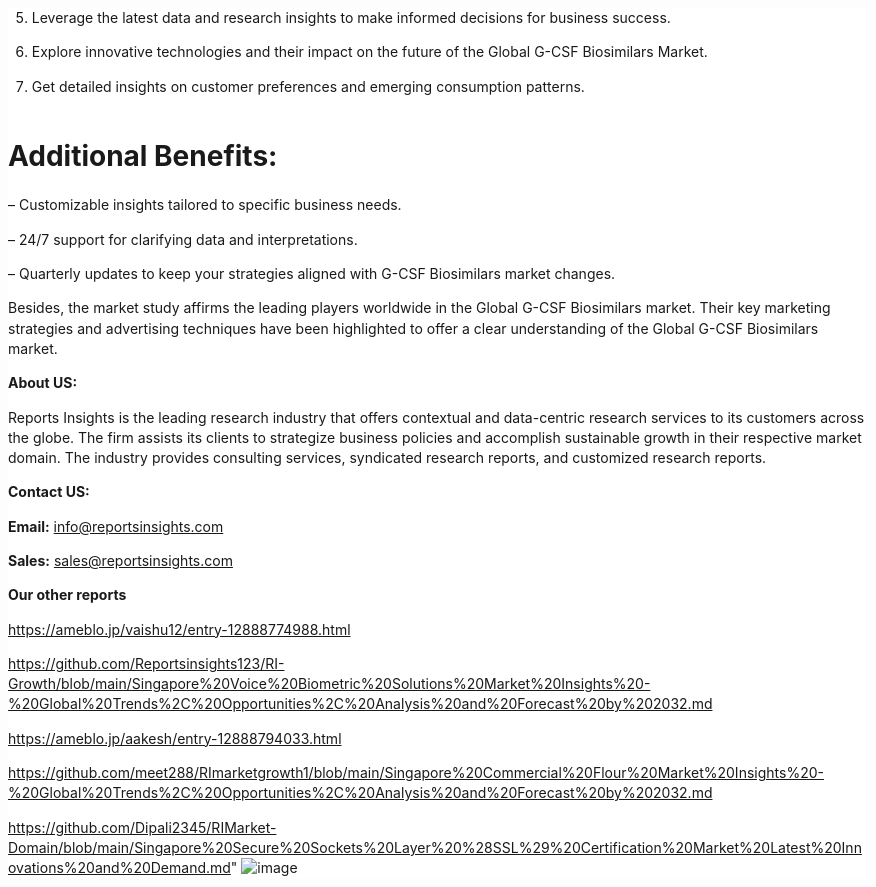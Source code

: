5. Leverage the latest data and research insights to make informed decisions for business success.

6. Explore innovative technologies and their impact on the future of the Global G-CSF Biosimilars Market.

7. Get detailed insights on customer preferences and emerging consumption patterns.

# <strong>Additional Benefits:</strong>

– Customizable insights tailored to specific business needs.

– 24/7 support for clarifying data and interpretations.

– Quarterly updates to keep your strategies aligned with G-CSF Biosimilars market changes.

Besides, the market study affirms the leading players worldwide in the Global G-CSF Biosimilars market. Their key marketing strategies and advertising techniques have been highlighted to offer a clear understanding of the Global G-CSF Biosimilars market.

<strong><strong>About US</strong>:</strong>

Reports Insights is the leading research industry that offers contextual and data-centric research services to its customers across the globe. The firm assists its clients to strategize business policies and accomplish sustainable growth in their respective market domain. The industry provides consulting services, syndicated research reports, and customized research reports.

<strong>Contact US:</strong>

<p class=><b>Email:</b> <a href=mailto:info@reportsinsights.com>info@reportsinsights.com</a></p>
<p class=><b>Sales:</b> <a href=mailto:sales@reportsinsights.com>sales@reportsinsights.com</a></p>

<strong>Our other reports</strong>

<a href=https://ameblo.jp/vaishu12/entry-12888774988.html>https://ameblo.jp/vaishu12/entry-12888774988.html</a>

<a href=https://github.com/Reportsinsights123/RI-Growth/blob/main/Singapore%20Voice%20Biometric%20Solutions%20Market%20Insights%20-%20Global%20Trends%2C%20Opportunities%2C%20Analysis%20and%20Forecast%20by%202032.md>https://github.com/Reportsinsights123/RI-Growth/blob/main/Singapore%20Voice%20Biometric%20Solutions%20Market%20Insights%20-%20Global%20Trends%2C%20Opportunities%2C%20Analysis%20and%20Forecast%20by%202032.md</a>

<a href=https://ameblo.jp/aakesh/entry-12888794033.html>https://ameblo.jp/aakesh/entry-12888794033.html</a>

<a href=https://github.com/meet288/RImarketgrowth1/blob/main/Singapore%20Commercial%20Flour%20Market%20Insights%20-%20Global%20Trends%2C%20Opportunities%2C%20Analysis%20and%20Forecast%20by%202032.md>https://github.com/meet288/RImarketgrowth1/blob/main/Singapore%20Commercial%20Flour%20Market%20Insights%20-%20Global%20Trends%2C%20Opportunities%2C%20Analysis%20and%20Forecast%20by%202032.md</a>

<a href=https://github.com/Dipali2345/RIMarket-Domain/blob/main/Singapore%20Secure%20Sockets%20Layer%20%28SSL%29%20Certification%20Market%20Latest%20Innovations%20and%20Demand.md>https://github.com/Dipali2345/RIMarket-Domain/blob/main/Singapore%20Secure%20Sockets%20Layer%20%28SSL%29%20Certification%20Market%20Latest%20Innovations%20and%20Demand.md</a>"
![image](https://github.com/user-attachments/assets/49913ed8-c80c-43a3-9696-05c70fa5ef22)
